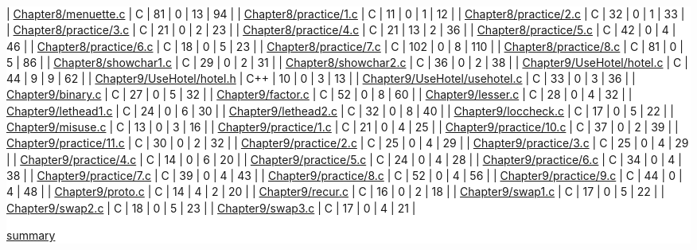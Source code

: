 | [Chapter8/menuette.c](/Chapter8/menuette.c) | C | 81 | 0 | 13 | 94 |
| [Chapter8/practice/1.c](/Chapter8/practice/1.c) | C | 11 | 0 | 1 | 12 |
| [Chapter8/practice/2.c](/Chapter8/practice/2.c) | C | 32 | 0 | 1 | 33 |
| [Chapter8/practice/3.c](/Chapter8/practice/3.c) | C | 21 | 0 | 2 | 23 |
| [Chapter8/practice/4.c](/Chapter8/practice/4.c) | C | 21 | 13 | 2 | 36 |
| [Chapter8/practice/5.c](/Chapter8/practice/5.c) | C | 42 | 0 | 4 | 46 |
| [Chapter8/practice/6.c](/Chapter8/practice/6.c) | C | 18 | 0 | 5 | 23 |
| [Chapter8/practice/7.c](/Chapter8/practice/7.c) | C | 102 | 0 | 8 | 110 |
| [Chapter8/practice/8.c](/Chapter8/practice/8.c) | C | 81 | 0 | 5 | 86 |
| [Chapter8/showchar1.c](/Chapter8/showchar1.c) | C | 29 | 0 | 2 | 31 |
| [Chapter8/showchar2.c](/Chapter8/showchar2.c) | C | 36 | 0 | 2 | 38 |
| [Chapter9/UseHotel/hotel.c](/Chapter9/UseHotel/hotel.c) | C | 44 | 9 | 9 | 62 |
| [Chapter9/UseHotel/hotel.h](/Chapter9/UseHotel/hotel.h) | C++ | 10 | 0 | 3 | 13 |
| [Chapter9/UseHotel/usehotel.c](/Chapter9/UseHotel/usehotel.c) | C | 33 | 0 | 3 | 36 |
| [Chapter9/binary.c](/Chapter9/binary.c) | C | 27 | 0 | 5 | 32 |
| [Chapter9/factor.c](/Chapter9/factor.c) | C | 52 | 0 | 8 | 60 |
| [Chapter9/lesser.c](/Chapter9/lesser.c) | C | 28 | 0 | 4 | 32 |
| [Chapter9/lethead1.c](/Chapter9/lethead1.c) | C | 24 | 0 | 6 | 30 |
| [Chapter9/lethead2.c](/Chapter9/lethead2.c) | C | 32 | 0 | 8 | 40 |
| [Chapter9/loccheck.c](/Chapter9/loccheck.c) | C | 17 | 0 | 5 | 22 |
| [Chapter9/misuse.c](/Chapter9/misuse.c) | C | 13 | 0 | 3 | 16 |
| [Chapter9/practice/1.c](/Chapter9/practice/1.c) | C | 21 | 0 | 4 | 25 |
| [Chapter9/practice/10.c](/Chapter9/practice/10.c) | C | 37 | 0 | 2 | 39 |
| [Chapter9/practice/11.c](/Chapter9/practice/11.c) | C | 30 | 0 | 2 | 32 |
| [Chapter9/practice/2.c](/Chapter9/practice/2.c) | C | 25 | 0 | 4 | 29 |
| [Chapter9/practice/3.c](/Chapter9/practice/3.c) | C | 25 | 0 | 4 | 29 |
| [Chapter9/practice/4.c](/Chapter9/practice/4.c) | C | 14 | 0 | 6 | 20 |
| [Chapter9/practice/5.c](/Chapter9/practice/5.c) | C | 24 | 0 | 4 | 28 |
| [Chapter9/practice/6.c](/Chapter9/practice/6.c) | C | 34 | 0 | 4 | 38 |
| [Chapter9/practice/7.c](/Chapter9/practice/7.c) | C | 39 | 0 | 4 | 43 |
| [Chapter9/practice/8.c](/Chapter9/practice/8.c) | C | 52 | 0 | 4 | 56 |
| [Chapter9/practice/9.c](/Chapter9/practice/9.c) | C | 44 | 0 | 4 | 48 |
| [Chapter9/proto.c](/Chapter9/proto.c) | C | 14 | 4 | 2 | 20 |
| [Chapter9/recur.c](/Chapter9/recur.c) | C | 16 | 0 | 2 | 18 |
| [Chapter9/swap1.c](/Chapter9/swap1.c) | C | 17 | 0 | 5 | 22 |
| [Chapter9/swap2.c](/Chapter9/swap2.c) | C | 18 | 0 | 5 | 23 |
| [Chapter9/swap3.c](/Chapter9/swap3.c) | C | 17 | 0 | 4 | 21 |

[summary](results.md)